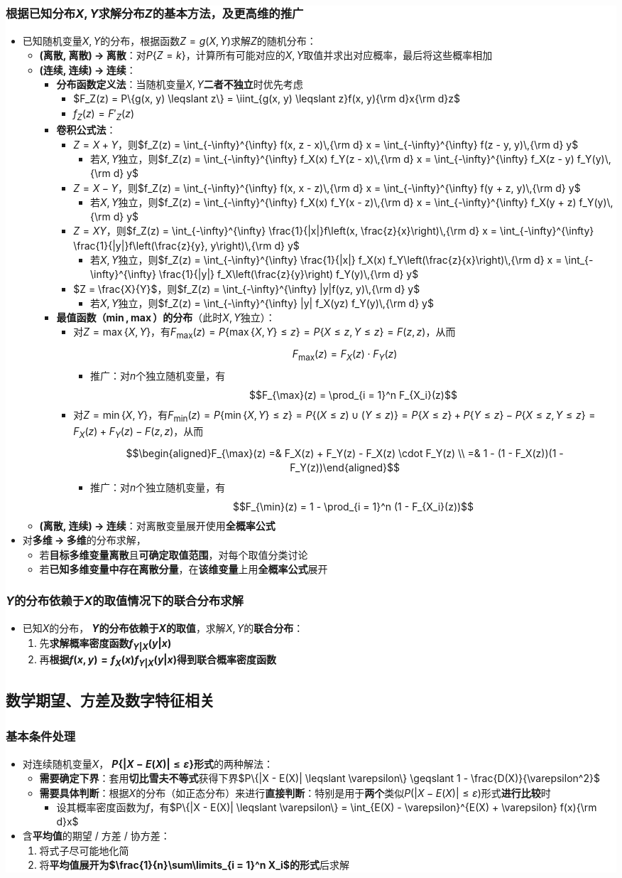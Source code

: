 
### 根据已知分布$X, Y$求解分布$Z$的基本方法，及更高维的推广

+ 已知随机变量$X, Y$的分布，根据函数$Z = g(X, Y)$求解$Z$的随机分布：
  + **(离散, 离散) → 离散**：对$P\{Z = k\}$，计算所有可能对应的$X, Y$取值并求出对应概率，最后将这些概率相加
  + **(连续, 连续) → 连续**：
    + **分布函数定义法**：当随机变量$X, Y$**二者不独立**时优先考虑
      + $F_Z(z) = P\{g(x, y) \leqslant z\} = \iint_{g(x, y) \leqslant z}f(x, y){\rm d}x{\rm d}z$
      + $f_Z(z) = F'_Z(z)$
    + **卷积公式法**：
      + $Z = X + Y$，则$f_Z(z) = \int_{-\infty}^{\infty} f(x, z - x)\,{\rm d} x = \int_{-\infty}^{\infty} f(z - y, y)\,{\rm d} y$
        + 若$X, Y$独立，则$f_Z(z) = \int_{-\infty}^{\infty} f_X(x) f_Y(z - x)\,{\rm d} x = \int_{-\infty}^{\infty} f_X(z - y) f_Y(y)\,{\rm d} y$
      + $Z = X - Y$，则$f_Z(z) = \int_{-\infty}^{\infty} f(x, x - z)\,{\rm d} x = \int_{-\infty}^{\infty} f(y + z, y)\,{\rm d} y$
        + 若$X, Y$独立，则$f_Z(z) = \int_{-\infty}^{\infty} f_X(x) f_Y(x - z)\,{\rm d} x = \int_{-\infty}^{\infty} f_X(y + z) f_Y(y)\,{\rm d} y$
      + $Z = XY$，则$f_Z(z) = \int_{-\infty}^{\infty} \frac{1}{|x|}f\left(x, \frac{z}{x}\right)\,{\rm d} x = \int_{-\infty}^{\infty} \frac{1}{|y|}f\left(\frac{z}{y}, y\right)\,{\rm d} y$
        + 若$X, Y$独立，则$f_Z(z) = \int_{-\infty}^{\infty} \frac{1}{|x|} f_X(x) f_Y\left(\frac{z}{x}\right)\,{\rm d} x = \int_{-\infty}^{\infty} \frac{1}{|y|} f_X\left(\frac{z}{y}\right) f_Y(y)\,{\rm d} y$
      + $Z = \frac{X}{Y}$，则$f_Z(z) = \int_{-\infty}^{\infty} |y|f(yz, y)\,{\rm d} y$
        + 若$X, Y$独立，则$f_Z(z) = \int_{-\infty}^{\infty} |y| f_X(yz) f_Y(y)\,{\rm d} y$
    + **最值函数（$\min, \max$）的分布**（此时$X, Y$独立）：
      + 对$Z = \max\{X, Y\}$，有$F_{\max}(z) = P\{\max\{X, Y\}\leqslant z\} = P\{X \leqslant z, Y \leqslant z\} = F(z, z)$，从而$$F_{\max}(z) = F_X(z) \cdot F_Y(z)$$
        + 推广：对$n$个独立随机变量，有$$F_{\max}(z) = \prod_{i = 1}^n F_{X_i}(z)$$
      + 对$Z = \min\{X, Y\}$，有$F_{\min}(z) = P\{\min\{X, Y\}\leqslant z\} = P\{(X \leqslant z)\cup(Y \leqslant z)\} = P\{X \leqslant z\} + P\{Y \leqslant z\} - P\{X \leqslant z, Y \leqslant z\} = F_X(z) + F_Y(z) - F(z, z)$，从而$$\begin{aligned}F_{\max}(z) =& F_X(z) + F_Y(z) - F_X(z) \cdot F_Y(z) \\ =& 1 - (1 - F_X(z))(1 - F_Y(z))\end{aligned}$$
        + 推广：对$n$个独立随机变量，有$$F_{\min}(z) = 1 - \prod_{i = 1}^n (1 - F_{X_i}(z))$$
  + **(离散, 连续) → 连续**：对离散变量展开使用**全概率公式**
+ 对**多维 → 多维**的分布求解，
  + 若**目标多维变量离散**且**可确定取值范围**，对每个取值分类讨论
  + 若**已知多维变量中存在离散分量**，在**该维变量**上用**全概率公式**展开

### $Y$的分布依赖于$X$的取值情况下的联合分布求解

+ 已知$X$的分布， **$Y$的分布依赖于$X$的取值**，求解$X, Y$的**联合分布**：
  1. 先**求解概率密度函数$f_{Y|X}(y|x)$**
  2. 再**根据$f(x, y) = f_X(x)f_{Y|X}(y|x)$**得到**联合概率密度函数**

## 数学期望、方差及数字特征相关

### 基本条件处理

+ 对连续随机变量$X$， **$P\{|X - E(X)| \leqslant \varepsilon\}$形式**的两种解法：
  + **需要确定下界**：套用**切比雪夫不等式**获得下界$P\{|X - E(X)| \leqslant \varepsilon\} \geqslant 1 - \frac{D(X)}{\varepsilon^2}$
  + **需要具体判断**：根据$X$的分布（如正态分布）来进行**直接判断**：特别是用于**两个**类似$P(|X - E(X)| \leqslant \varepsilon)$形式**进行比较**时
    + 设其概率密度函数为$f$，有$P\{|X - E(X)| \leqslant \varepsilon\} = \int_{E(X) - \varepsilon}^{E(X) + \varepsilon} f(x){\rm d}x$
+ 含**平均值**的期望 / 方差 / 协方差：
  1. 将式子尽可能地化简
  2. 将**平均值展开为$\frac{1}{n}\sum\limits_{i = 1}^n X_i$的形式**后求解
